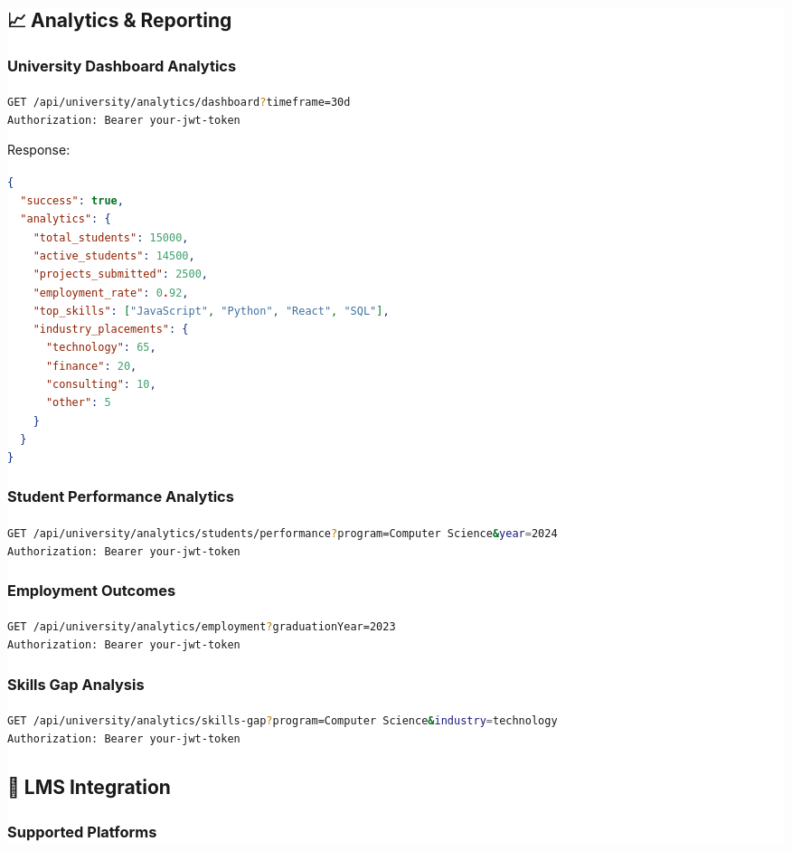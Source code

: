 ## 📈 Analytics & Reporting

### University Dashboard Analytics

```bash
GET /api/university/analytics/dashboard?timeframe=30d
Authorization: Bearer your-jwt-token
```

Response:
```json
{
  "success": true,
  "analytics": {
    "total_students": 15000,
    "active_students": 14500,
    "projects_submitted": 2500,
    "employment_rate": 0.92,
    "top_skills": ["JavaScript", "Python", "React", "SQL"],
    "industry_placements": {
      "technology": 65,
      "finance": 20,
      "consulting": 10,
      "other": 5
    }
  }
}
```

### Student Performance Analytics

```bash
GET /api/university/analytics/students/performance?program=Computer Science&year=2024
Authorization: Bearer your-jwt-token
```

### Employment Outcomes

```bash
GET /api/university/analytics/employment?graduationYear=2023
Authorization: Bearer your-jwt-token
```

### Skills Gap Analysis

```bash
GET /api/university/analytics/skills-gap?program=Computer Science&industry=technology
Authorization: Bearer your-jwt-token
```

## 🔗 LMS Integration

### Supported Platforms

